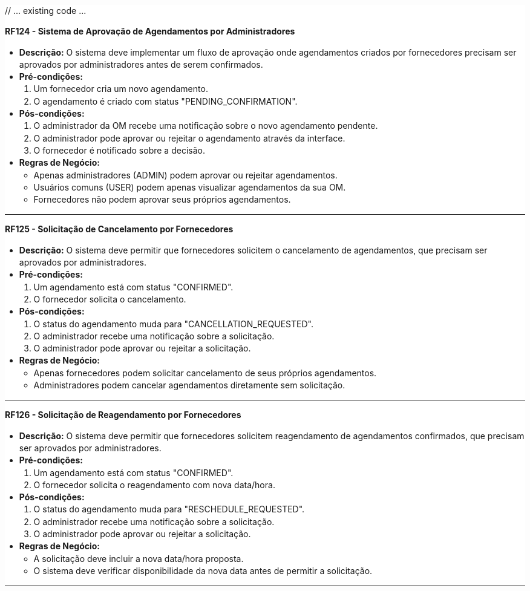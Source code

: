 
// ... existing code ...

**RF124 - Sistema de Aprovação de Agendamentos por Administradores**

- **Descrição:** O sistema deve implementar um fluxo de aprovação onde agendamentos criados por fornecedores precisam ser aprovados por administradores antes de serem confirmados.
- **Pré-condições:**
  1. Um fornecedor cria um novo agendamento.
  2. O agendamento é criado com status "PENDING_CONFIRMATION".
- **Pós-condições:**
  1. O administrador da OM recebe uma notificação sobre o novo agendamento pendente.
  2. O administrador pode aprovar ou rejeitar o agendamento através da interface.
  3. O fornecedor é notificado sobre a decisão.
- **Regras de Negócio:**
  - Apenas administradores (ADMIN) podem aprovar ou rejeitar agendamentos.
  - Usuários comuns (USER) podem apenas visualizar agendamentos da sua OM.
  - Fornecedores não podem aprovar seus próprios agendamentos.

---

**RF125 - Solicitação de Cancelamento por Fornecedores**

- **Descrição:** O sistema deve permitir que fornecedores solicitem o cancelamento de agendamentos, que precisam ser aprovados por administradores.
- **Pré-condições:**
  1. Um agendamento está com status "CONFIRMED".
  2. O fornecedor solicita o cancelamento.
- **Pós-condições:**
  1. O status do agendamento muda para "CANCELLATION_REQUESTED".
  2. O administrador recebe uma notificação sobre a solicitação.
  3. O administrador pode aprovar ou rejeitar a solicitação.
- **Regras de Negócio:**
  - Apenas fornecedores podem solicitar cancelamento de seus próprios agendamentos.
  - Administradores podem cancelar agendamentos diretamente sem solicitação.

---

**RF126 - Solicitação de Reagendamento por Fornecedores**

- **Descrição:** O sistema deve permitir que fornecedores solicitem reagendamento de agendamentos confirmados, que precisam ser aprovados por administradores.
- **Pré-condições:**
  1. Um agendamento está com status "CONFIRMED".
  2. O fornecedor solicita o reagendamento com nova data/hora.
- **Pós-condições:**
  1. O status do agendamento muda para "RESCHEDULE_REQUESTED".
  2. O administrador recebe uma notificação sobre a solicitação.
  3. O administrador pode aprovar ou rejeitar a solicitação.
- **Regras de Negócio:**
  - A solicitação deve incluir a nova data/hora proposta.
  - O sistema deve verificar disponibilidade da nova data antes de permitir a solicitação.

---

